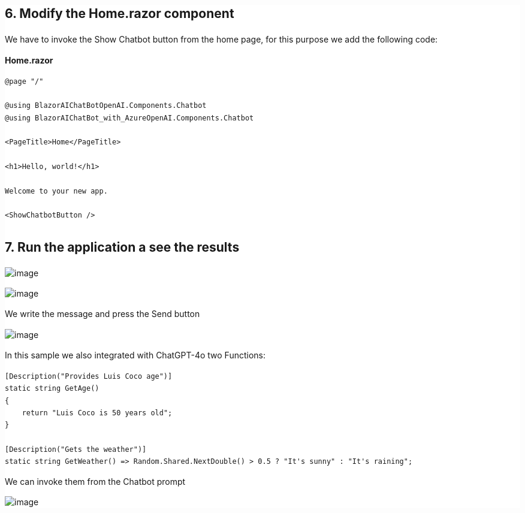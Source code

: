 ## 6. Modify the Home.razor component

We have to invoke the Show Chatbot button from the home page, for this purpose we add the following code:

**Home.razor**

```razor
@page "/"

@using BlazorAIChatBotOpenAI.Components.Chatbot
@using BlazorAIChatBot_with_AzureOpenAI.Components.Chatbot

<PageTitle>Home</PageTitle>

<h1>Hello, world!</h1>

Welcome to your new app.

<ShowChatbotButton />
```

## 7. Run the application a see the results

![image](https://github.com/user-attachments/assets/ca75a221-32ae-46b7-a223-ff3a22a0cf1d)

![image](https://github.com/user-attachments/assets/e530c46e-933b-474c-b41a-89df511030b5)

We write the message and press the Send button

![image](https://github.com/user-attachments/assets/db4f7c2a-eac2-450a-a761-d650854dd507)

In this sample we also integrated with ChatGPT-4o two Functions:

```
[Description("Provides Luis Coco age")]
static string GetAge()
{
    return "Luis Coco is 50 years old";
}

[Description("Gets the weather")]
static string GetWeather() => Random.Shared.NextDouble() > 0.5 ? "It's sunny" : "It's raining";
```

We can invoke them from the Chatbot prompt 

![image](https://github.com/user-attachments/assets/32b5f5bb-6628-49a4-a9b4-530430c27ec9)



